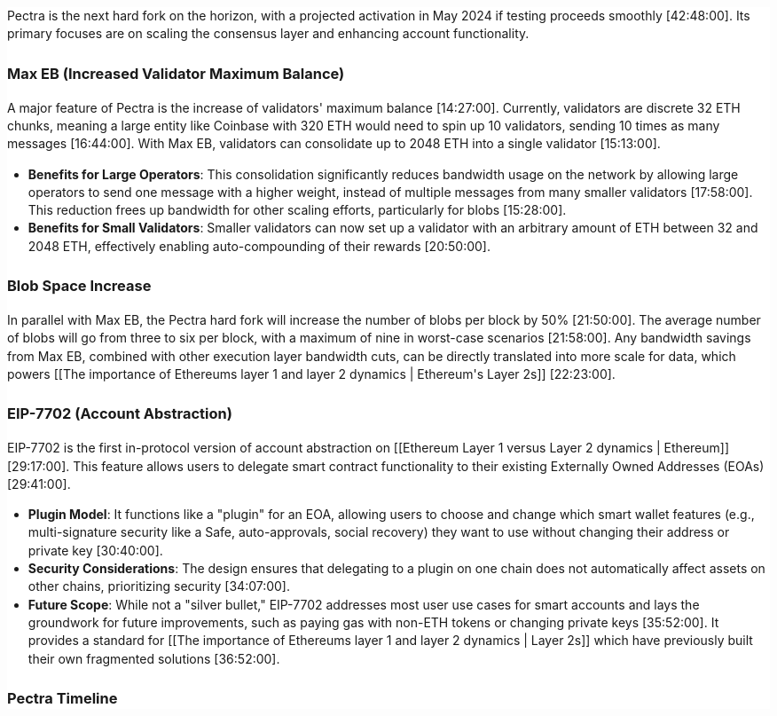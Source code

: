 Pectra is the next hard fork on the horizon, with a projected activation in May 2024 if testing proceeds smoothly <a class="yt-timestamp" data-t="42:48:00">[42:48:00]</a>. Its primary focuses are on scaling the consensus layer and enhancing account functionality.

### Max EB (Increased Validator Maximum Balance)

A major feature of Pectra is the increase of validators' maximum balance <a class="yt-timestamp" data-t="14:27:00">[14:27:00]</a>. Currently, validators are discrete 32 ETH chunks, meaning a large entity like Coinbase with 320 ETH would need to spin up 10 validators, sending 10 times as many messages <a class="yt-timestamp" data-t="16:44:00">[16:44:00]</a>. With Max EB, validators can consolidate up to 2048 ETH into a single validator <a class="yt-timestamp" data-t="15:13:00">[15:13:00]</a>.

*   **Benefits for Large Operators**: This consolidation significantly reduces bandwidth usage on the network by allowing large operators to send one message with a higher weight, instead of multiple messages from many smaller validators <a class="yt-timestamp" data-t="17:58:00">[17:58:00]</a>. This reduction frees up bandwidth for other scaling efforts, particularly for blobs <a class="yt-timestamp" data-t="15:28:00">[15:28:00]</a>.
*   **Benefits for Small Validators**: Smaller validators can now set up a validator with an arbitrary amount of ETH between 32 and 2048 ETH, effectively enabling auto-compounding of their rewards <a class="yt-timestamp" data-t="20:50:00">[20:50:00]</a>.

### Blob Space Increase

In parallel with Max EB, the Pectra hard fork will increase the number of blobs per block by 50% <a class="yt-timestamp" data-t="21:50:00">[21:50:00]</a>. The average number of blobs will go from three to six per block, with a maximum of nine in worst-case scenarios <a class="yt-timestamp" data-t="21:58:00">[21:58:00]</a>. Any bandwidth savings from Max EB, combined with other execution layer bandwidth cuts, can be directly translated into more scale for data, which powers [[The importance of Ethereums layer 1 and layer 2 dynamics | Ethereum's Layer 2s]] <a class="yt-timestamp" data-t="22:23:00">[22:23:00]</a>.

### EIP-7702 (Account Abstraction)

EIP-7702 is the first in-protocol version of account abstraction on [[Ethereum Layer 1 versus Layer 2 dynamics | Ethereum]] <a class="yt-timestamp" data-t="29:17:00">[29:17:00]</a>. This feature allows users to delegate smart contract functionality to their existing Externally Owned Addresses (EOAs) <a class="yt-timestamp" data-t="29:41:00">[29:41:00]</a>.

*   **Plugin Model**: It functions like a "plugin" for an EOA, allowing users to choose and change which smart wallet features (e.g., multi-signature security like a Safe, auto-approvals, social recovery) they want to use without changing their address or private key <a class="yt-timestamp" data-t="30:40:00">[30:40:00]</a>.
*   **Security Considerations**: The design ensures that delegating to a plugin on one chain does not automatically affect assets on other chains, prioritizing security <a class="yt-timestamp" data-t="34:07:00">[34:07:00]</a>.
*   **Future Scope**: While not a "silver bullet," EIP-7702 addresses most user use cases for smart accounts and lays the groundwork for future improvements, such as paying gas with non-ETH tokens or changing private keys <a class="yt-timestamp" data-t="35:52:00">[35:52:00]</a>. It provides a standard for [[The importance of Ethereums layer 1 and layer 2 dynamics | Layer 2s]] which have previously built their own fragmented solutions <a class="yt-timestamp" data-t="36:52:00">[36:52:00]</a>.

### Pectra Timeline
